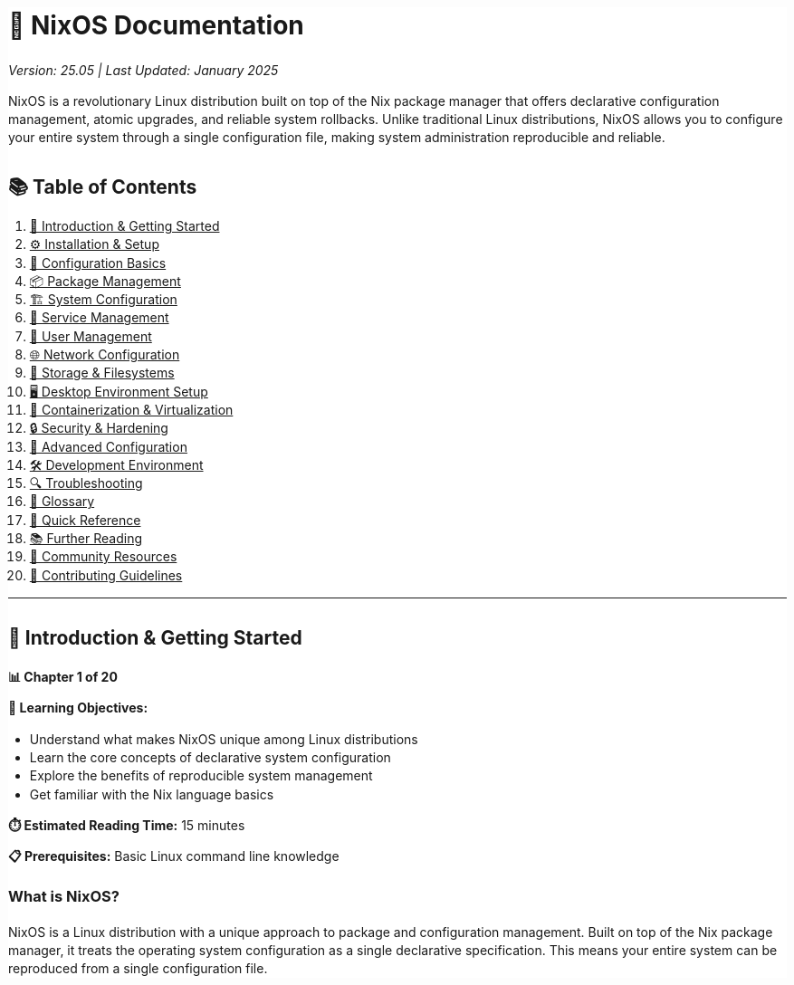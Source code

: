 # 🐧 NixOS Documentation
*Version: 25.05 | Last Updated: January 2025*

NixOS is a revolutionary Linux distribution built on top of the Nix package manager that offers declarative configuration management, atomic upgrades, and reliable system rollbacks. Unlike traditional Linux distributions, NixOS allows you to configure your entire system through a single configuration file, making system administration reproducible and reliable.

## 📚 Table of Contents

1. [🚀 Introduction & Getting Started](#-introduction--getting-started)
2. [⚙️ Installation & Setup](#️-installation--setup)
3. [📝 Configuration Basics](#-configuration-basics)
4. [📦 Package Management](#-package-management)
5. [🏗️ System Configuration](#️-system-configuration)
6. [🔧 Service Management](#-service-management)
7. [👤 User Management](#-user-management)
8. [🌐 Network Configuration](#-network-configuration)
9. [💾 Storage & Filesystems](#-storage--filesystems)
10. [🖥️ Desktop Environment Setup](#️-desktop-environment-setup)
11. [🐳 Containerization & Virtualization](#-containerization--virtualization)
12. [🔒 Security & Hardening](#-security--hardening)
13. [🚀 Advanced Configuration](#-advanced-configuration)
14. [🛠️ Development Environment](#️-development-environment)
15. [🔍 Troubleshooting](#-troubleshooting)
16. [📖 Glossary](#-glossary)
17. [🔗 Quick Reference](#-quick-reference)
18. [📚 Further Reading](#-further-reading)
19. [🤝 Community Resources](#-community-resources)
20. [💝 Contributing Guidelines](#-contributing-guidelines)

---

## 🚀 Introduction & Getting Started

**📊 Chapter 1 of 20**

**🎯 Learning Objectives:**
- Understand what makes NixOS unique among Linux distributions
- Learn the core concepts of declarative system configuration
- Explore the benefits of reproducible system management
- Get familiar with the Nix language basics

**⏱️ Estimated Reading Time:** 15 minutes

**📋 Prerequisites:** Basic Linux command line knowledge

### What is NixOS?

NixOS is a Linux distribution with a unique approach to package and configuration management. Built on top of the Nix package manager, it treats the operating system configuration as a single declarative specification. This means your entire system can be reproduced from a single configuration file.
